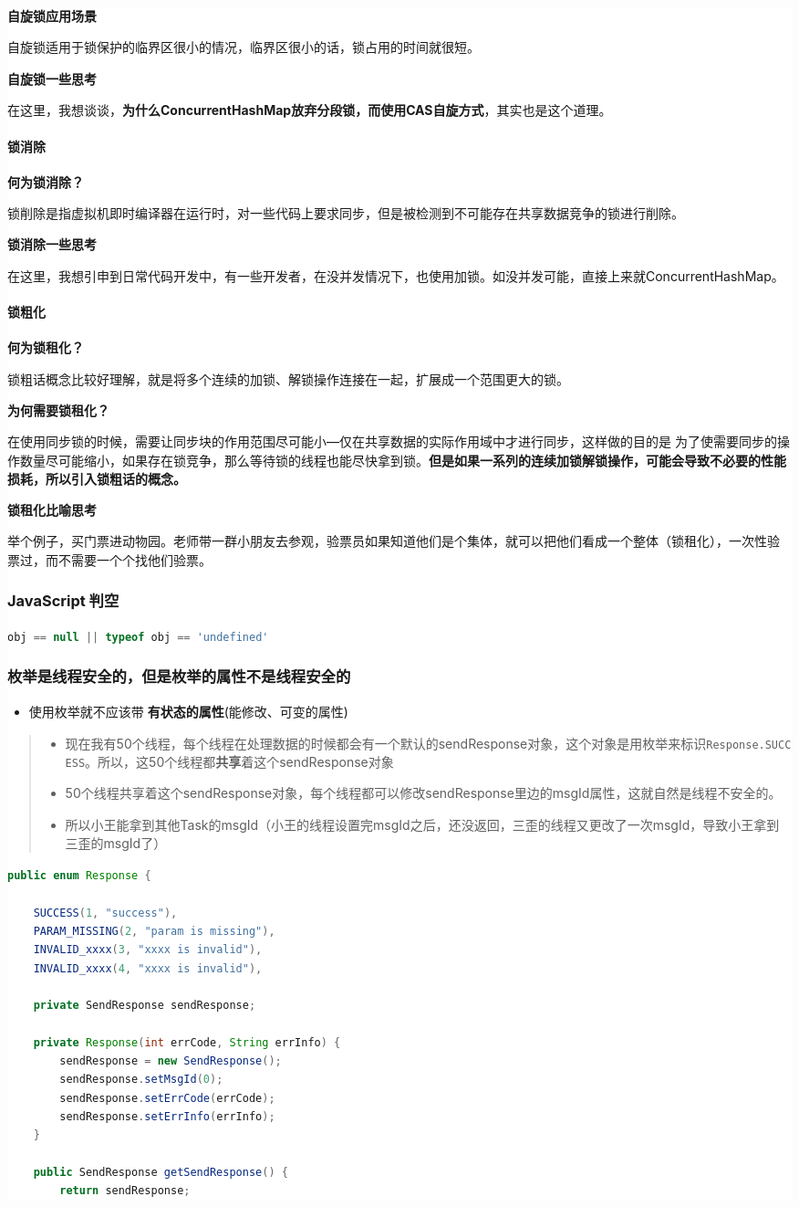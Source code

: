 **自旋锁应用场景**

自旋锁适用于锁保护的临界区很小的情况，临界区很小的话，锁占用的时间就很短。

**自旋锁一些思考**

在这里，我想谈谈，**为什么ConcurrentHashMap放弃分段锁，而使用CAS自旋方式**，其实也是这个道理。

#### 锁消除

**何为锁消除？**

锁削除是指虚拟机即时编译器在运行时，对一些代码上要求同步，但是被检测到不可能存在共享数据竞争的锁进行削除。

**锁消除一些思考**

在这里，我想引申到日常代码开发中，有一些开发者，在没并发情况下，也使用加锁。如没并发可能，直接上来就ConcurrentHashMap。

#### 锁粗化

**何为锁租化？**

锁粗话概念比较好理解，就是将多个连续的加锁、解锁操作连接在一起，扩展成一个范围更大的锁。

**为何需要锁租化？**

在使用同步锁的时候，需要让同步块的作用范围尽可能小—仅在共享数据的实际作用域中才进行同步，这样做的目的是 为了使需要同步的操作数量尽可能缩小，如果存在锁竞争，那么等待锁的线程也能尽快拿到锁。**但是如果一系列的连续加锁解锁操作，可能会导致不必要的性能损耗，所以引入锁粗话的概念。**

**锁租化比喻思考**

举个例子，买门票进动物园。老师带一群小朋友去参观，验票员如果知道他们是个集体，就可以把他们看成一个整体（锁租化），一次性验票过，而不需要一个个找他们验票。



### JavaScript 判空

```javascript
obj == null || typeof obj == 'undefined'
```



### 枚举是线程安全的，但是枚举的属性不是线程安全的

- 使用枚举就不应该带 **有状态的属性**(能修改、可变的属性)

> * 现在我有50个线程，每个线程在处理数据的时候都会有一个默认的sendResponse对象，这个对象是用枚举来标识`Response.SUCCESS`。所以，这50个线程都**共享**着这个sendResponse对象
>
> * 50个线程共享着这个sendResponse对象，每个线程都可以修改sendResponse里边的msgId属性，这就自然是线程不安全的。
>
> * 所以小王能拿到其他Task的msgId（小王的线程设置完msgId之后，还没返回，三歪的线程又更改了一次msgId，导致小王拿到三歪的msgId了）

```java
public enum Response {
	
	SUCCESS(1, "success"),
	PARAM_MISSING(2, "param is missing"),
	INVALID_xxxx(3, "xxxx is invalid"),
	INVALID_xxxx(4, "xxxx is invalid"),
	
	private SendResponse sendResponse;
	
	private Response(int errCode, String errInfo) {
		sendResponse = new SendResponse();
		sendResponse.setMsgId(0);
		sendResponse.setErrCode(errCode);
		sendResponse.setErrInfo(errInfo);
	}

	public SendResponse getSendResponse() {
		return sendResponse;
```